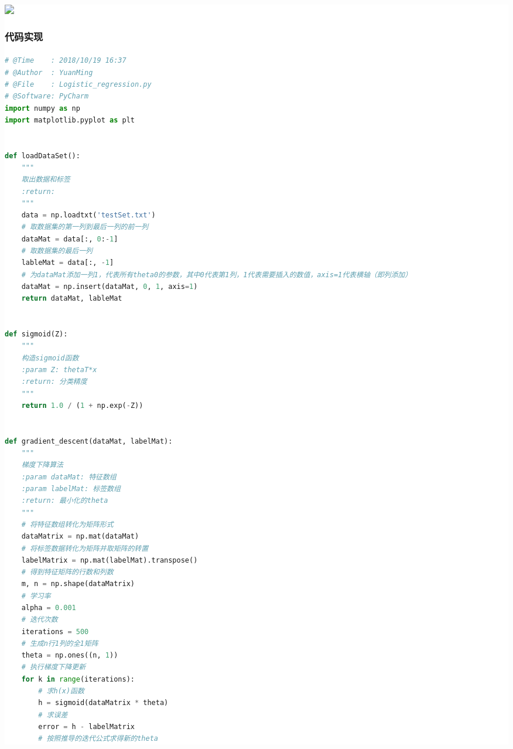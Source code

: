 ![](https://image-1-1257237419.cos.ap-chongqing.myqcloud.com/%E5%85%AC%E5%BC%8F/13.png)

### 代码实现

```python
# @Time    : 2018/10/19 16:37
# @Author  : YuanMing
# @File    : Logistic_regression.py
# @Software: PyCharm
import numpy as np
import matplotlib.pyplot as plt


def loadDataSet():
    """
    取出数据和标签
    :return:
    """
    data = np.loadtxt('testSet.txt')
    # 取数据集的第一列到最后一列的前一列
    dataMat = data[:, 0:-1]
    # 取数据集的最后一列
    lableMat = data[:, -1]
    # 为dataMat添加一列1，代表所有theta0的参数，其中0代表第1列，1代表需要插入的数值，axis=1代表横轴（即列添加）
    dataMat = np.insert(dataMat, 0, 1, axis=1)
    return dataMat, lableMat


def sigmoid(Z):
    """
    构造sigmoid函数
    :param Z: thetaT*x
    :return: 分类精度
    """
    return 1.0 / (1 + np.exp(-Z))


def gradient_descent(dataMat, labelMat):
    """
    梯度下降算法
    :param dataMat: 特征数组
    :param labelMat: 标签数组
    :return: 最小化的theta
    """
    # 将特征数组转化为矩阵形式
    dataMatrix = np.mat(dataMat)
    # 将标签数据转化为矩阵并取矩阵的转置
    labelMatrix = np.mat(labelMat).transpose()
    # 得到特征矩阵的行数和列数
    m, n = np.shape(dataMatrix)
    # 学习率
    alpha = 0.001
    # 迭代次数
    iterations = 500
    # 生成n行1列的全1矩阵
    theta = np.ones((n, 1))
    # 执行梯度下降更新
    for k in range(iterations):
        # 求h(x)函数
        h = sigmoid(dataMatrix * theta)
        # 求误差
        error = h - labelMatrix
        # 按照推导的迭代公式求得新的theta
```